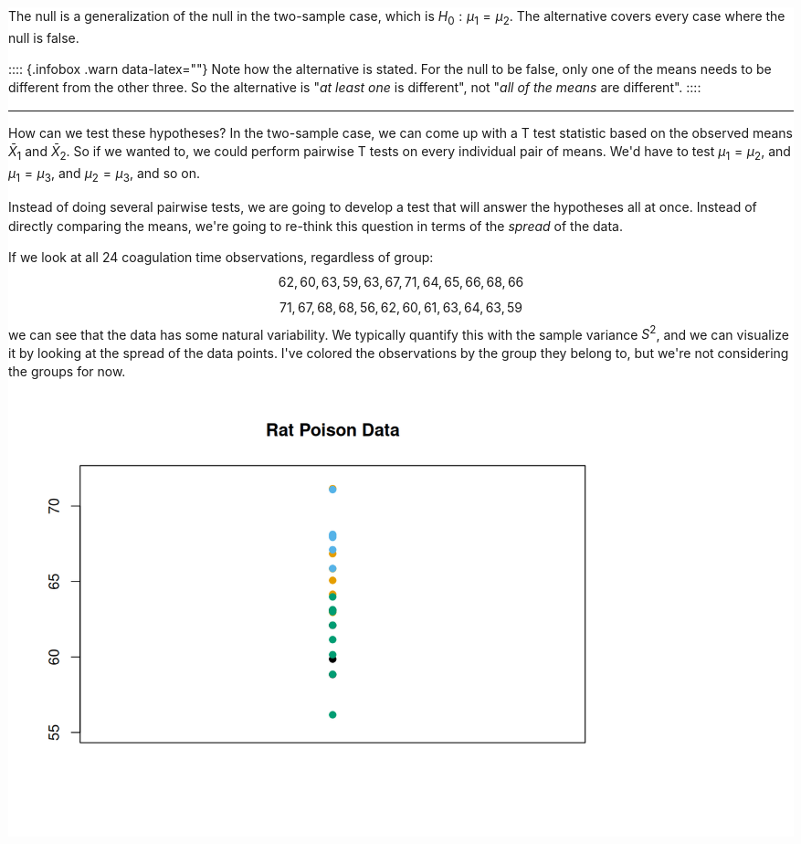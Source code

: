 The null is a generalization of the null in the two-sample case, which is $H_0: \mu_1 = \mu_2$.  The alternative covers every case where the null is false. 

:::: {.infobox .warn data-latex=""}
Note how the alternative is stated. For the null to be false, only one of the means needs to be different from the other three.  So the alternative is "*at least one* is different", not "*all of the means* are different".
::::

---

How can we test these hypotheses?  In the two-sample case, we can come up with a T test statistic based on the observed means $\bar{X}_1$ and $\bar{X}_2$.  So if we wanted to, we could perform pairwise T tests on every individual pair of means. We'd have to test $\mu_1 = \mu_2$, and $\mu_1 = \mu_3$, and $\mu_2 = \mu_3$, and so on.

Instead of doing several pairwise tests, we are going to develop a test that will answer the hypotheses all at once.  Instead of directly comparing the means, we're going to re-think this question in terms of the *spread* of the data.

If we look at all 24 coagulation time observations, regardless of group:
$$62, 60, 63, 59, 63, 67, 71, 64, 65, 66, 68, 66$$
$$71, 67, 68, 68, 56, 62, 60, 61, 63, 64, 63, 59$$
we can see that the data has some natural variability.  We typically quantify this with the sample variance $S^2$, and we can visualize it by looking at the spread of the data points.  I've colored the observations by the group they belong to, but we're not considering the groups for now.

<img src="11-anova_files/figure-html/unnamed-chunk-2-1.png" width="672" />

